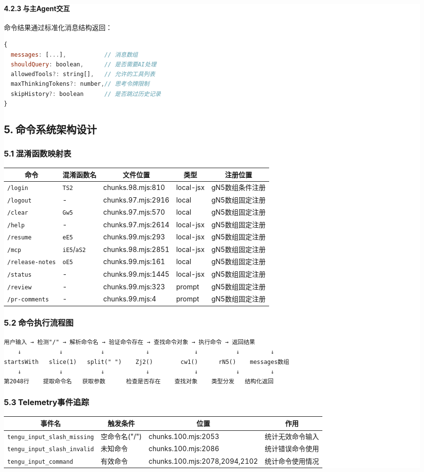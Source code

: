 #### 4.2.3 与主Agent交互
命令结果通过标准化消息结构返回：
```javascript
{
  messages: [...],           // 消息数组
  shouldQuery: boolean,      // 是否需要AI处理
  allowedTools?: string[],   // 允许的工具列表
  maxThinkingTokens?: number,// 思考令牌限制
  skipHistory?: boolean      // 是否跳过历史记录
}
```

## 5. 命令系统架构设计

### 5.1 混淆函数映射表

| 命令 | 混淆函数名 | 文件位置 | 类型 | 注册位置 |
|------|------------|----------|------|----------|
| `/login` | `TS2` | chunks.98.mjs:810 | local-jsx | gN5数组条件注册 |
| `/logout` | - | chunks.97.mjs:2916 | local | gN5数组固定注册 |  
| `/clear` | `Gw5` | chunks.97.mjs:570 | local | gN5数组固定注册 |
| `/help` | - | chunks.97.mjs:2614 | local-jsx | gN5数组固定注册 |
| `/resume` | `eE5` | chunks.99.mjs:293 | local-jsx | gN5数组固定注册 |
| `/mcp` | `iE5`/`aS2` | chunks.98.mjs:2851 | local-jsx | gN5数组固定注册 |
| `/release-notes` | `oE5` | chunks.99.mjs:161 | local | gN5数组固定注册 |
| `/status` | - | chunks.99.mjs:1445 | local-jsx | gN5数组固定注册 |
| `/review` | - | chunks.99.mjs:323 | prompt | gN5数组固定注册 |
| `/pr-comments` | - | chunks.99.mjs:4 | prompt | gN5数组固定注册 |

### 5.2 命令执行流程图

```
用户输入 → 检测"/" → 解析命令名 → 验证命令存在 → 查找命令对象 → 执行命令 → 返回结果
    ↓           ↓           ↓            ↓             ↓           ↓         ↓
startsWith   slice(1)   split(" ")    Zj2()        cw1()      rN5()    messages数组
    ↓           ↓           ↓            ↓             ↓           ↓         ↓
第2048行    提取命令名   获取参数      检查是否存在    查找对象    类型分发   结构化返回
```

### 5.3 Telemetry事件追踪

| 事件名 | 触发条件 | 位置 | 作用 |
|--------|----------|------|------|
| `tengu_input_slash_missing` | 空命令名("/") | chunks.100.mjs:2053 | 统计无效命令输入 |
| `tengu_input_slash_invalid` | 未知命令 | chunks.100.mjs:2086 | 统计错误命令使用 |  
| `tengu_input_command` | 有效命令 | chunks.100.mjs:2078,2094,2102 | 统计命令使用情况 |
